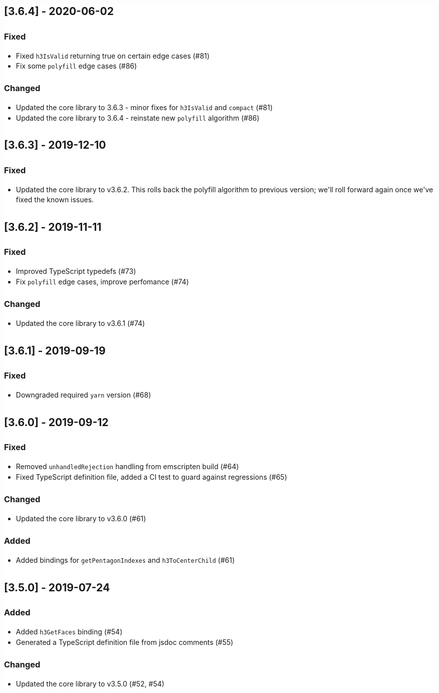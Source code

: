 ## [3.6.4] - 2020-06-02
### Fixed
- Fixed `h3IsValid` returning true on certain edge cases (#81)
- Fix some `polyfill` edge cases (#86)
### Changed
- Updated the core library to 3.6.3 - minor fixes for `h3IsValid` and `compact` (#81)
- Updated the core library to 3.6.4 - reinstate new `polyfill` algorithm (#86)

## [3.6.3] - 2019-12-10
### Fixed
- Updated the core library to v3.6.2. This rolls back the polyfill algorithm to previous version; we'll roll forward again once we've fixed the known issues.


## [3.6.2] - 2019-11-11
### Fixed
- Improved TypeScript typedefs (#73)
- Fix `polyfill` edge cases, improve perfomance (#74)
### Changed
- Updated the core library to v3.6.1 (#74)

## [3.6.1] - 2019-09-19
### Fixed
- Downgraded required `yarn` version (#68)

## [3.6.0] - 2019-09-12
### Fixed
- Removed `unhandledRejection` handling from emscripten build (#64)
- Fixed TypeScript definition file, added a CI test to guard against regressions (#65)
### Changed
- Updated the core library to v3.6.0 (#61)
### Added
- Added bindings for `getPentagonIndexes` and `h3ToCenterChild` (#61)

## [3.5.0] - 2019-07-24
### Added
- Added `h3GetFaces` binding (#54)
- Generated a TypeScript definition file from jsdoc comments (#55)
### Changed
- Updated the core library to v3.5.0 (#52, #54)
